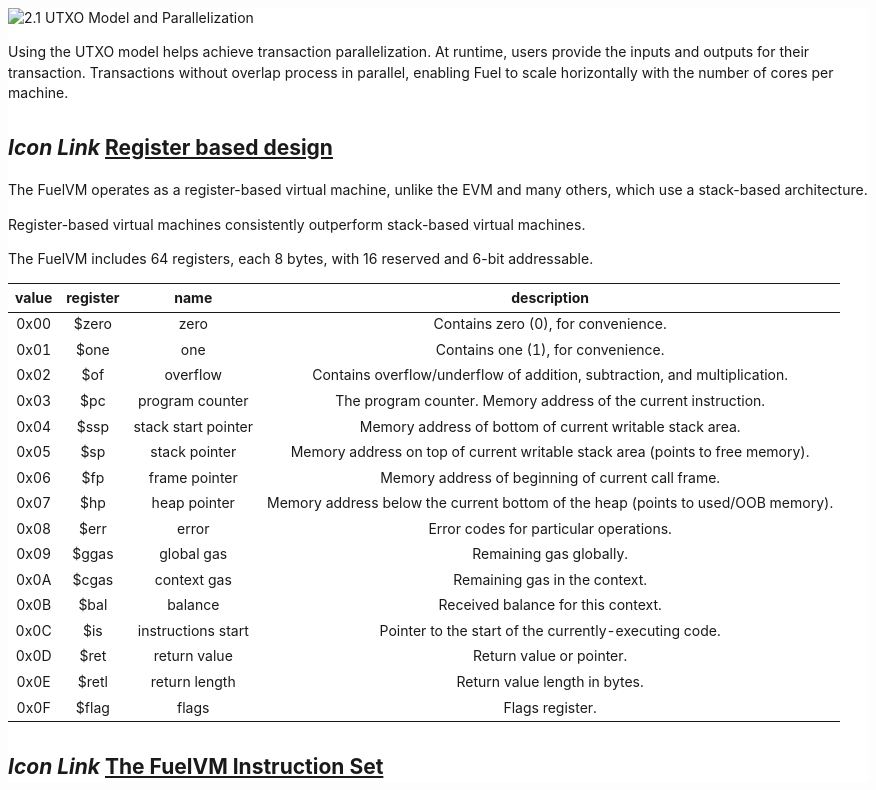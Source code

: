 ![2.1 UTXO Model and Parallelization](https://raw.githubusercontent.com/FuelLabs/fuel-book/refs/heads/main/assets/2.1-utxo-model-and-parallelization-light.png)

Using the UTXO model helps achieve transaction parallelization. At runtime, users provide the inputs and outputs for their transaction. Transactions without overlap process in parallel, enabling Fuel to scale horizontally with the number of cores per machine.

## _Icon Link_ [Register based design](https://docs.fuel.network/docs/fuel-book/the-architecture/the-fuelvm/\#register-based-design)

The FuelVM operates as a register-based virtual machine, unlike the EVM and many others, which use a stack-based architecture.

Register-based virtual machines consistently outperform stack-based virtual machines.

The FuelVM includes 64 registers, each 8 bytes, with 16 reserved and 6-bit addressable.

| value | register | name | description |
| :-: | :-: | :-: | :-: |
| 0x00 | $zero | zero | Contains zero (0), for convenience. |
| 0x01 | $one | one | Contains one (1), for convenience. |
| 0x02 | $of | overflow | Contains overflow/underflow of addition, subtraction, and multiplication. |
| 0x03 | $pc | program counter | The program counter. Memory address of the current instruction. |
| 0x04 | $ssp | stack start pointer | Memory address of bottom of current writable stack area. |
| 0x05 | $sp | stack pointer | Memory address on top of current writable stack area (points to free memory). |
| 0x06 | $fp | frame pointer | Memory address of beginning of current call frame. |
| 0x07 | $hp | heap pointer | Memory address below the current bottom of the heap (points to used/OOB memory). |
| 0x08 | $err | error | Error codes for particular operations. |
| 0x09 | $ggas | global gas | Remaining gas globally. |
| 0x0A | $cgas | context gas | Remaining gas in the context. |
| 0x0B | $bal | balance | Received balance for this context. |
| 0x0C | $is | instructions start | Pointer to the start of the currently-executing code. |
| 0x0D | $ret | return value | Return value or pointer. |
| 0x0E | $retl | return length | Return value length in bytes. |
| 0x0F | $flag | flags | Flags register. |

## _Icon Link_ [The FuelVM Instruction Set](https://docs.fuel.network/docs/fuel-book/the-architecture/the-fuelvm/\#the-fuelvm-instruction-set)
